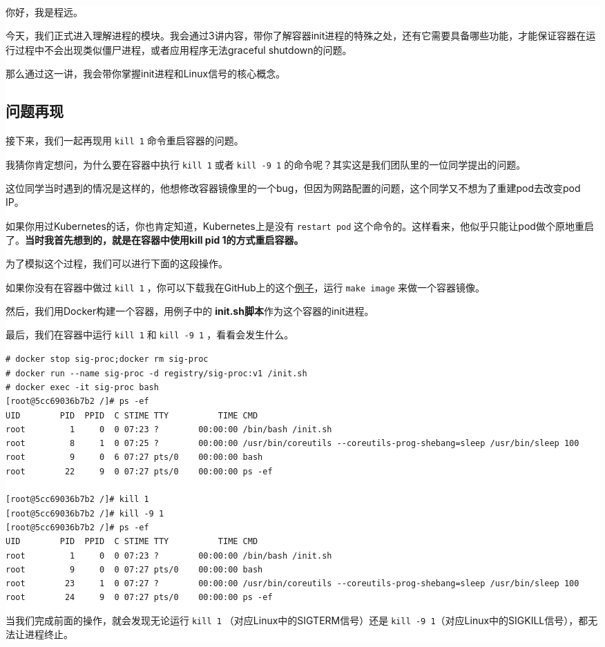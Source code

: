 <audio id="audio" title="02 | 理解进程（1）：为什么我在容器中不能kill 1号进程？" controls="" preload="none"><source id="mp3" src="https://static001.geekbang.org/resource/audio/22/0c/223f772712a2d99a9106479bb318f10c.mp3"></audio>

你好，我是程远。

今天，我们正式进入理解进程的模块。我会通过3讲内容，带你了解容器init进程的特殊之处，还有它需要具备哪些功能，才能保证容器在运行过程中不会出现类似僵尸进程，或者应用程序无法graceful shutdown的问题。

那么通过这一讲，我会带你掌握init进程和Linux信号的核心概念。

## 问题再现

接下来，我们一起再现用 `kill 1` 命令重启容器的问题。

我猜你肯定想问，为什么要在容器中执行 `kill 1` 或者 `kill -9 1` 的命令呢？其实这是我们团队里的一位同学提出的问题。

这位同学当时遇到的情况是这样的，他想修改容器镜像里的一个bug，但因为网路配置的问题，这个同学又不想为了重建pod去改变pod IP。

如果你用过Kubernetes的话，你也肯定知道，Kubernetes上是没有 `restart pod` 这个命令的。这样看来，他似乎只能让pod做个原地重启了。**当时我首先想到的，就是在容器中使用kill pid 1的方式重启容器。**

为了模拟这个过程，我们可以进行下面的这段操作。

如果你没有在容器中做过 `kill 1` ，你可以下载我在GitHub上的这个[例子](https://github.com/chengyli/training/tree/master/init_proc/handle_sig)，运行 `make image` 来做一个容器镜像。

然后，我们用Docker构建一个容器，用例子中的 **init.sh脚本**作为这个容器的init进程。

最后，我们在容器中运行 `kill 1` 和 `kill -9 1` ，看看会发生什么。

```
# docker stop sig-proc;docker rm sig-proc
# docker run --name sig-proc -d registry/sig-proc:v1 /init.sh
# docker exec -it sig-proc bash
[root@5cc69036b7b2 /]# ps -ef
UID        PID  PPID  C STIME TTY          TIME CMD
root         1     0  0 07:23 ?        00:00:00 /bin/bash /init.sh
root         8     1  0 07:25 ?        00:00:00 /usr/bin/coreutils --coreutils-prog-shebang=sleep /usr/bin/sleep 100
root         9     0  6 07:27 pts/0    00:00:00 bash
root        22     9  0 07:27 pts/0    00:00:00 ps -ef

[root@5cc69036b7b2 /]# kill 1
[root@5cc69036b7b2 /]# kill -9 1
[root@5cc69036b7b2 /]# ps -ef
UID        PID  PPID  C STIME TTY          TIME CMD
root         1     0  0 07:23 ?        00:00:00 /bin/bash /init.sh
root         9     0  0 07:27 pts/0    00:00:00 bash
root        23     1  0 07:27 ?        00:00:00 /usr/bin/coreutils --coreutils-prog-shebang=sleep /usr/bin/sleep 100
root        24     9  0 07:27 pts/0    00:00:00 ps -ef

```

当我们完成前面的操作，就会发现无论运行 `kill 1` （对应Linux中的SIGTERM信号）还是 `kill -9 1`（对应Linux中的SIGKILL信号），都无法让进程终止。
